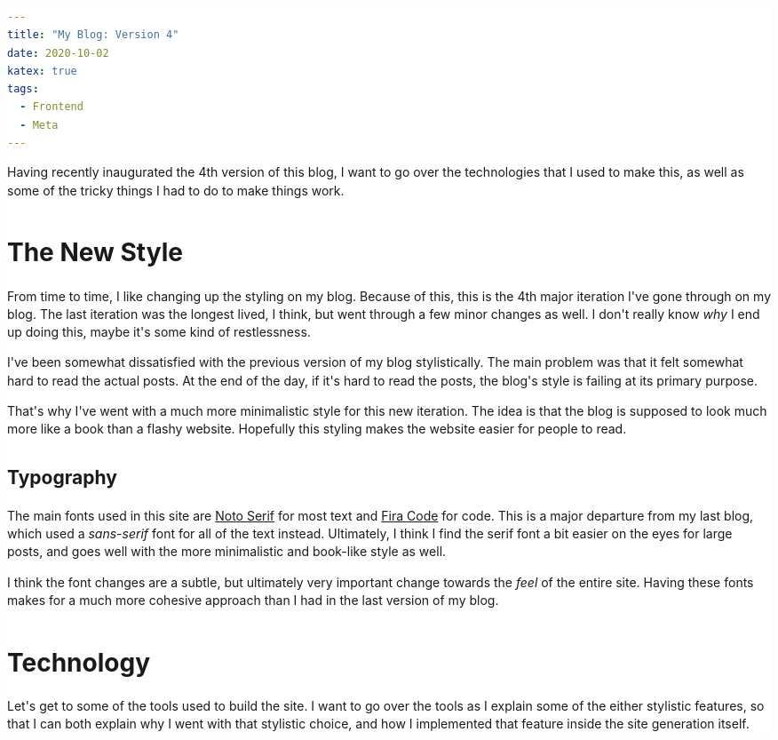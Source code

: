 ```yaml
---
title: "My Blog: Version 4"
date: 2020-10-02
katex: true
tags:
  - Frontend
  - Meta
---
```


Having recently inaugurated the 4th version of this blog, I want to go over the
technologies that I used to make this, as well as some of the tricky things I had
to do to make things work.


# The New Style

From time to time, I like changing up the styling on my blog. Because of this,
this is the 4th major iteration I've gone through on my blog. The last iteration
was the longest lived, I think, but went through a few minor changes as well.
I don't really know *why* I end up doing this, maybe it's some kind of restlessness.

I've been somewhat dissatisfied with the previous version of my blog stylistically.
The main problem was that it felt somewhat hard to read the actual posts. At the end
of the day, if it's hard to read the posts, the blog's style is failing at
its primary purpose.

That's why I've went with a much more minimalistic style for this new iteration. The
idea is that the blog is supposed to look much more like a book than a flashy website.
Hopefully this styling makes the website easier for people to read.

## Typography

The main fonts used in this site are
[Noto Serif](https://fonts.google.com/specimen/Noto+Serif) for most text
and [Fira Code](https://fonts.google.com/specimen/Fira+Code) for code. This is
a major departure from my last blog, which used a *sans-serif* font for all of
the text instead. Ultimately, I think I find the serif font a bit easier on the eyes
for large posts, and goes well with the more minimalistic and book-like style as well.

I think the font changes are a subtle, but ultimately very important change towards
the *feel* of the entire site. Having these fonts makes for a much more cohesive approach
than I had in the last version of my blog.

# Technology

Let's get to some of the tools used to build the site. I want to go over the tools as I explain
some of the either stylistic features, so that I can both explain why I went with
that stylistic choice, and how I implemented that feature inside the site generation
itself.
